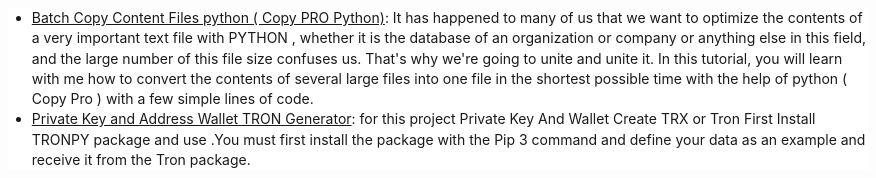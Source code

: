 - [Batch Copy Content Files python ( Copy PRO Python)](https://mmdrza.com/batch-copy-content-files-python-copy-pro-python/): It has happened to many of us that we want to optimize the contents of a very important text file with PYTHON , whether it is the database of an organization or company or anything else in this field, and the large number of this file size confuses us.  That&#039;s why we&#039;re going to unite and unite it. In this tutorial, you will learn with me how to convert the contents of several large files into one file in the shortest possible time with the help of python ( Copy Pro ) with a few simple lines of code.
- [Private Key and Address Wallet TRON Generator](https://mmdrza.com/private-key-and-address-wallet-tron-generator/): for this project Private Key And Wallet Create TRX or Tron First Install TRONPY package and use .You must first install the package with the Pip 3 command and define your data as an example and receive it from the Tron package.

